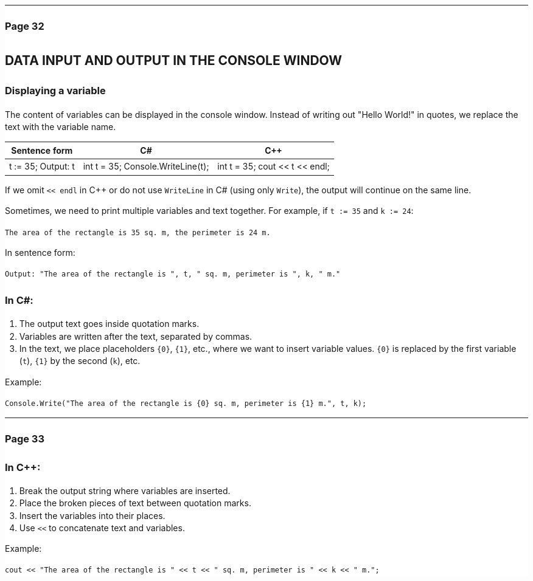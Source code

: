 
---

### Page 32

## DATA INPUT AND OUTPUT IN THE CONSOLE WINDOW

### Displaying a variable

The content of variables can be displayed in the console window. Instead of writing out "Hello World!" in quotes, we replace the text with the variable name.

| Sentence form         | C#                                        | C++                     |
|-----------------------|-------------------------------------------|-------------------------|
| t := 35; Output: t   | int t = 35; Console.WriteLine(t);         | int t = 35; cout << t << endl; |

If we omit `<< endl` in C++ or do not use `WriteLine` in C# (using only `Write`), the output will continue on the same line.

Sometimes, we need to print multiple variables and text together. For example, if `t := 35` and `k := 24`:
```
The area of the rectangle is 35 sq. m, the perimeter is 24 m.
```
In sentence form:
```
Output: "The area of the rectangle is ", t, " sq. m, perimeter is ", k, " m."
```

### In C#:
1. The output text goes inside quotation marks.
2. Variables are written after the text, separated by commas.
3. In the text, we place placeholders `{0}`, `{1}`, etc., where we want to insert variable values. `{0}` is replaced by the first variable (`t`), `{1}` by the second (`k`), etc.

Example:
```
Console.Write("The area of the rectangle is {0} sq. m, perimeter is {1} m.", t, k);
```

---

### Page 33

### In C++:
1. Break the output string where variables are inserted.
2. Place the broken pieces of text between quotation marks.
3. Insert the variables into their places.
4. Use `<<` to concatenate text and variables.

Example:
```
cout << "The area of the rectangle is " << t << " sq. m, perimeter is " << k << " m.";
```
